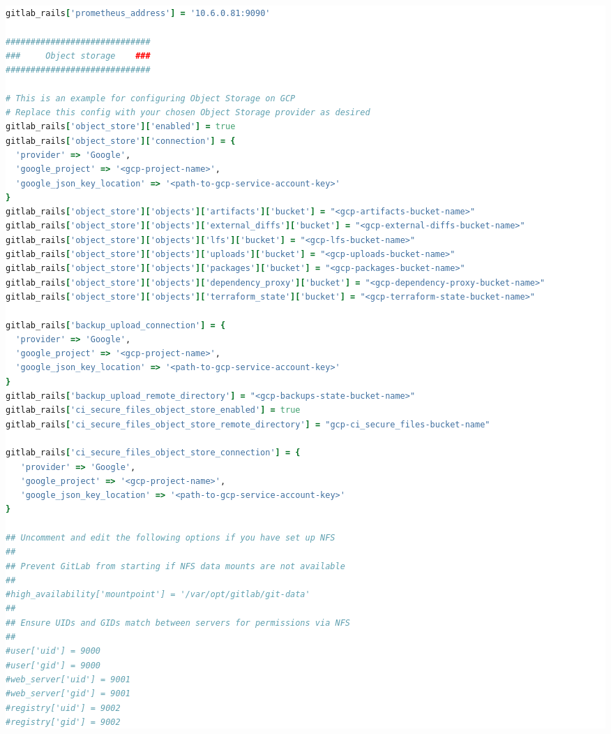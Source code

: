    ```ruby
   gitlab_rails['prometheus_address'] = '10.6.0.81:9090'

   #############################
   ###     Object storage    ###
   #############################

   # This is an example for configuring Object Storage on GCP
   # Replace this config with your chosen Object Storage provider as desired
   gitlab_rails['object_store']['enabled'] = true
   gitlab_rails['object_store']['connection'] = {
     'provider' => 'Google',
     'google_project' => '<gcp-project-name>',
     'google_json_key_location' => '<path-to-gcp-service-account-key>'
   }
   gitlab_rails['object_store']['objects']['artifacts']['bucket'] = "<gcp-artifacts-bucket-name>"
   gitlab_rails['object_store']['objects']['external_diffs']['bucket'] = "<gcp-external-diffs-bucket-name>"
   gitlab_rails['object_store']['objects']['lfs']['bucket'] = "<gcp-lfs-bucket-name>"
   gitlab_rails['object_store']['objects']['uploads']['bucket'] = "<gcp-uploads-bucket-name>"
   gitlab_rails['object_store']['objects']['packages']['bucket'] = "<gcp-packages-bucket-name>"
   gitlab_rails['object_store']['objects']['dependency_proxy']['bucket'] = "<gcp-dependency-proxy-bucket-name>"
   gitlab_rails['object_store']['objects']['terraform_state']['bucket'] = "<gcp-terraform-state-bucket-name>"

   gitlab_rails['backup_upload_connection'] = {
     'provider' => 'Google',
     'google_project' => '<gcp-project-name>',
     'google_json_key_location' => '<path-to-gcp-service-account-key>'
   }
   gitlab_rails['backup_upload_remote_directory'] = "<gcp-backups-state-bucket-name>"
   gitlab_rails['ci_secure_files_object_store_enabled'] = true
   gitlab_rails['ci_secure_files_object_store_remote_directory'] = "gcp-ci_secure_files-bucket-name"

   gitlab_rails['ci_secure_files_object_store_connection'] = {
      'provider' => 'Google',
      'google_project' => '<gcp-project-name>',
      'google_json_key_location' => '<path-to-gcp-service-account-key>'
   }

   ## Uncomment and edit the following options if you have set up NFS
   ##
   ## Prevent GitLab from starting if NFS data mounts are not available
   ##
   #high_availability['mountpoint'] = '/var/opt/gitlab/git-data'
   ##
   ## Ensure UIDs and GIDs match between servers for permissions via NFS
   ##
   #user['uid'] = 9000
   #user['gid'] = 9000
   #web_server['uid'] = 9001
   #web_server['gid'] = 9001
   #registry['uid'] = 9002
   #registry['gid'] = 9002
   ```
